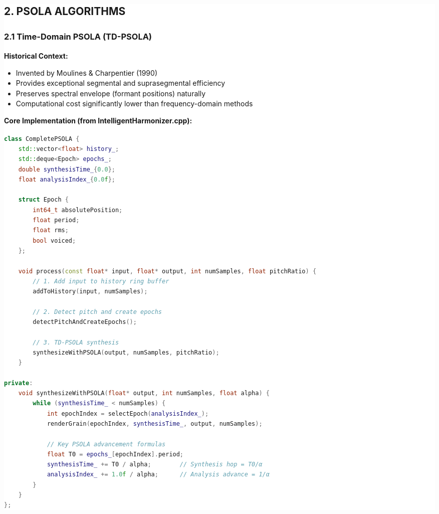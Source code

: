 ## 2. PSOLA ALGORITHMS

### 2.1 Time-Domain PSOLA (TD-PSOLA)

**Historical Context:**
- Invented by Moulines & Charpentier (1990)
- Provides exceptional segmental and suprasegmental efficiency
- Preserves spectral envelope (formant positions) naturally
- Computational cost significantly lower than frequency-domain methods

**Core Implementation (from IntelligentHarmonizer.cpp):**
```cpp
class CompletePSOLA {
    std::vector<float> history_;
    std::deque<Epoch> epochs_;
    double synthesisTime_{0.0};
    float analysisIndex_{0.0f};
    
    struct Epoch {
        int64_t absolutePosition;
        float period;
        float rms;
        bool voiced;
    };
    
    void process(const float* input, float* output, int numSamples, float pitchRatio) {
        // 1. Add input to history ring buffer
        addToHistory(input, numSamples);
        
        // 2. Detect pitch and create epochs
        detectPitchAndCreateEpochs();
        
        // 3. TD-PSOLA synthesis
        synthesizeWithPSOLA(output, numSamples, pitchRatio);
    }
    
private:
    void synthesizeWithPSOLA(float* output, int numSamples, float alpha) {
        while (synthesisTime_ < numSamples) {
            int epochIndex = selectEpoch(analysisIndex_);
            renderGrain(epochIndex, synthesisTime_, output, numSamples);
            
            // Key PSOLA advancement formulas
            float T0 = epochs_[epochIndex].period;
            synthesisTime_ += T0 / alpha;        // Synthesis hop = T0/α
            analysisIndex_ += 1.0f / alpha;      // Analysis advance = 1/α
        }
    }
};
```

